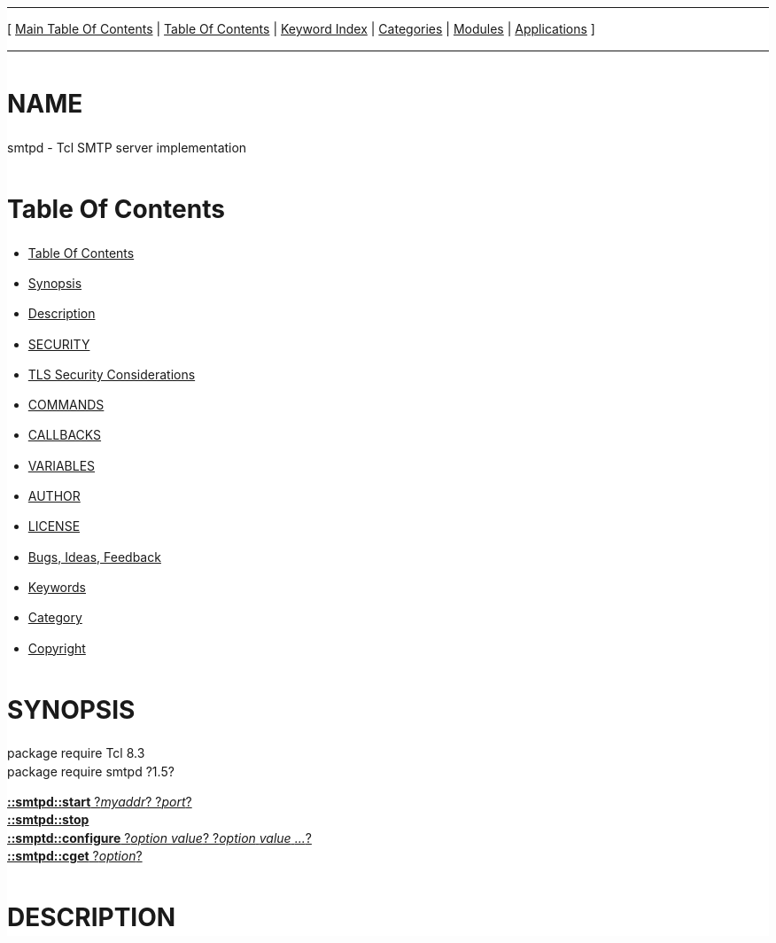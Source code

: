 
[//000000001]: # (smtpd \- Tcl SMTP Server Package)
[//000000002]: # (Generated from file 'smtpd\.man' by tcllib/doctools with format 'markdown')
[//000000003]: # (Copyright &copy; Pat Thoyts <patthoyts@users\.sourceforge\.net>)
[//000000004]: # (smtpd\(n\) 1\.5 tcllib "Tcl SMTP Server Package")

<hr> [ <a href="../../../../toc.md">Main Table Of Contents</a> &#124; <a
href="../../../toc.md">Table Of Contents</a> &#124; <a
href="../../../../index.md">Keyword Index</a> &#124; <a
href="../../../../toc0.md">Categories</a> &#124; <a
href="../../../../toc1.md">Modules</a> &#124; <a
href="../../../../toc2.md">Applications</a> ] <hr>

# NAME

smtpd \- Tcl SMTP server implementation

# <a name='toc'></a>Table Of Contents

  - [Table Of Contents](#toc)

  - [Synopsis](#synopsis)

  - [Description](#section1)

  - [SECURITY](#section2)

  - [TLS Security Considerations](#section3)

  - [COMMANDS](#section4)

  - [CALLBACKS](#section5)

  - [VARIABLES](#section6)

  - [AUTHOR](#section7)

  - [LICENSE](#section8)

  - [Bugs, Ideas, Feedback](#section9)

  - [Keywords](#keywords)

  - [Category](#category)

  - [Copyright](#copyright)

# <a name='synopsis'></a>SYNOPSIS

package require Tcl 8\.3  
package require smtpd ?1\.5?  

[__::smtpd::start__ ?*myaddr*? ?*port*?](#1)  
[__::smtpd::stop__](#2)  
[__::smptd::configure__ ?*option* *value*? ?*option* *value* *\.\.\.*?](#3)  
[__::smtpd::cget__ ?*option*?](#4)  

# <a name='description'></a>DESCRIPTION
